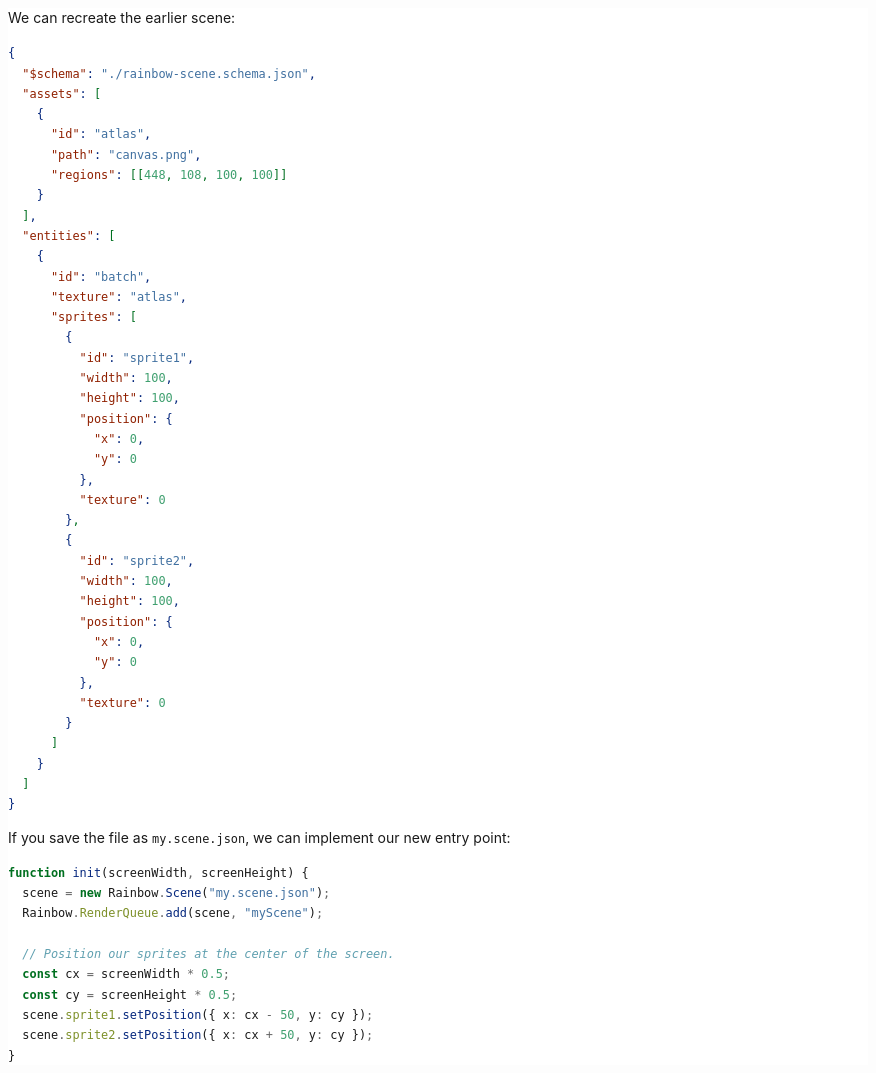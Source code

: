 We can recreate the earlier scene:

```json
{
  "$schema": "./rainbow-scene.schema.json",
  "assets": [
    {
      "id": "atlas",
      "path": "canvas.png",
      "regions": [[448, 108, 100, 100]]
    }
  ],
  "entities": [
    {
      "id": "batch",
      "texture": "atlas",
      "sprites": [
        {
          "id": "sprite1",
          "width": 100,
          "height": 100,
          "position": {
            "x": 0,
            "y": 0
          },
          "texture": 0
        },
        {
          "id": "sprite2",
          "width": 100,
          "height": 100,
          "position": {
            "x": 0,
            "y": 0
          },
          "texture": 0
        }
      ]
    }
  ]
}
```

If you save the file as `my.scene.json`, we can implement our new entry point:




```typescript
function init(screenWidth, screenHeight) {
  scene = new Rainbow.Scene("my.scene.json");
  Rainbow.RenderQueue.add(scene, "myScene");

  // Position our sprites at the center of the screen.
  const cx = screenWidth * 0.5;
  const cy = screenHeight * 0.5;
  scene.sprite1.setPosition({ x: cx - 50, y: cy });
  scene.sprite2.setPosition({ x: cx + 50, y: cy });
}
```
